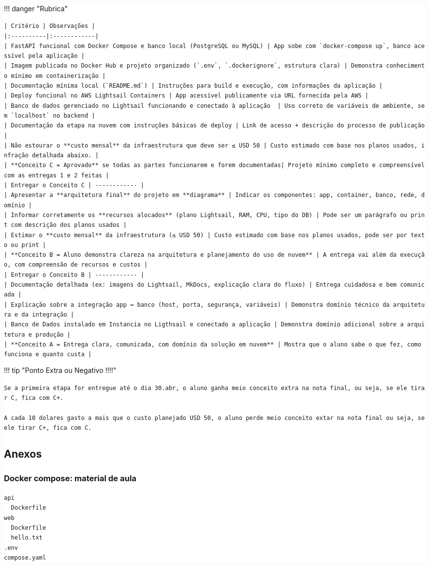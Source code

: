 !!! danger "Rubrica"

    | Critério | Observações |
    |:----------|:------------|
    | FastAPI funcional com Docker Compose e banco local (PostgreSQL ou MySQL) | App sobe com `docker-compose up`, banco acessível pela aplicação |
    | Imagem publicada no Docker Hub e projeto organizado (`.env`, `.dockerignore`, estrutura clara) | Demonstra conhecimento mínimo em containerização |
    | Documentação mínima local (`README.md`) | Instruções para build e execução, com informações da aplicação |
    | Deploy funcional no AWS Lightsail Containers | App acessível publicamente via URL fornecida pela AWS |
    | Banco de dados gerenciado no Lightsail funcionando e conectado à aplicação  | Uso correto de variáveis de ambiente, sem `localhost` no backend |
    | Documentação da etapa na nuvem com instruções básicas de deploy | Link de acesso + descrição do processo de publicação |
    | Não estourar o **custo mensal** da infraestrutura que deve ser ≤ USD 50 | Custo estimado com base nos planos usados, infração detalhada abaixo. |
    | **Conceito C = Aprovado** se todas as partes funcionarem e forem documentadas| Projeto mínimo completo e compreensível com as entregas 1 e 2 feitas |
    | Entregar o Conceito C | ------------ |
    | Apresentar a **arquitetura final** do projeto em **diagrama** | Indicar os componentes: app, container, banco, rede, domínio |
    | Informar corretamente os **recursos alocados** (plano Lightsail, RAM, CPU, tipo do DB) | Pode ser um parágrafo ou print com descrição dos planos usados |
    | Estimar o **custo mensal** da infraestrutura (≤ USD 50) | Custo estimado com base nos planos usados, pode ser por texto ou print |
    | **Conceito B = Aluno demonstra clareza na arquitetura e planejamento do uso de nuvem** | A entrega vai além da execução, com compreensão de recursos e custos |
    | Entregar o Conceito B | ------------ |
    | Documentação detalhada (ex: imagens do Lightsail, MkDocs, explicação clara do fluxo) | Entrega cuidadosa e bem comunicada |
    | Explicação sobre a integração app ↔ banco (host, porta, segurança, variáveis) | Demonstra domínio técnico da arquitetura e da integração |
    | Banco de Dados instalado em Instancia no Ligthsail e conectado a aplicação | Demonstra domínio adicional sobre a arquitetura e produção |
    | **Conceito A = Entrega clara, comunicada, com domínio da solução em nuvem** | Mostra que o aluno sabe o que fez, como funciona e quanto custa |


!!! tip "Ponto Extra ou Negativo !!!!"
   
    Se a primeira etapa for entregue até o dia 30.abr, o aluno ganha meio conceito extra na nota final, ou seja, se ele tirar C, fica com C+.
   
    A cada 10 dolares gasto a mais que o custo planejado USD 50, o aluno perde meio conceito extar na nota final ou seja, se ele tirar C+, fica com C.

## Anexos

### Docker compose: material de aula

``` { tree title="estrutura para dois containers num mesmo compose" }
api
  Dockerfile
web
  Dockerfile
  hello.txt
.env
compose.yaml
```
